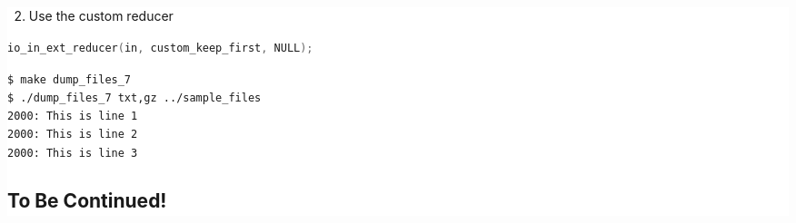 2. Use the custom reducer
```c
io_in_ext_reducer(in, custom_keep_first, NULL);
```

```bash
$ make dump_files_7
$ ./dump_files_7 txt,gz ../sample_files 
2000: This is line 1
2000: This is line 2
2000: This is line 3
```

## To Be Continued!

